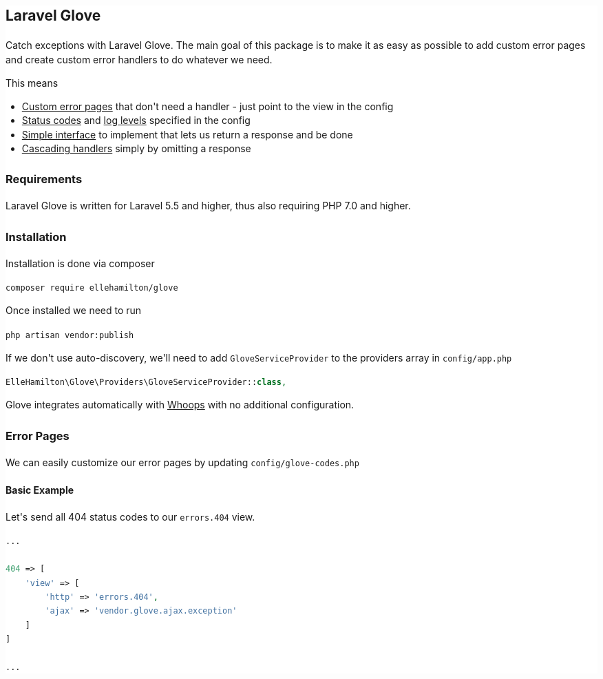 Laravel Glove
---------------

Catch exceptions with Laravel Glove. The main goal of this package is to make it as easy as possible to add custom error pages and create custom error handlers to do whatever we need.

This means

 - [Custom error pages](#error-pages) that don't need a handler - just point to the view in the config
 - [Status codes](#http-status-codes) and [log levels](#logging) specified in the config
 - [Simple interface](#custom-exception-handling) to implement that lets us return a response and be done
 - [Cascading handlers](#custom-handler-without-a-response) simply by omitting a response

### Requirements ###

Laravel Glove is written for Laravel 5.5 and higher, thus also requiring PHP 7.0 and higher.

### Installation ###

Installation is done via composer

~~~shell
composer require ellehamilton/glove
~~~

Once installed we need to run

~~~shell
php artisan vendor:publish
~~~

If we don't use auto-discovery, we'll need to add `GloveServiceProvider` to the providers array in `config/app.php`

~~~php
ElleHamilton\Glove\Providers\GloveServiceProvider::class,
~~~

Glove integrates automatically with [Whoops](https://github.com/filp/whoops) with no additional configuration.

### Error Pages ###

We can easily customize our error pages by updating `config/glove-codes.php`

#### Basic Example ####

Let's send all 404 status codes to our `errors.404` view.

~~~php
...

404 => [
    'view' => [
        'http' => 'errors.404',
        'ajax' => 'vendor.glove.ajax.exception'
    ]
]

...
~~~
